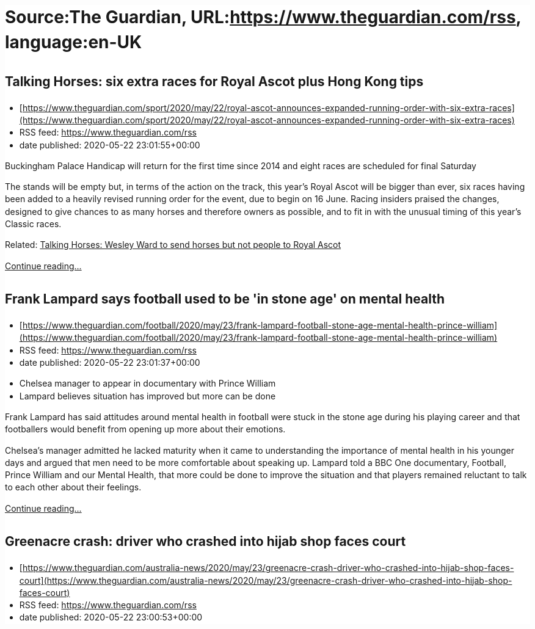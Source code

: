 # Source:The Guardian, URL:https://www.theguardian.com/rss, language:en-UK

## Talking Horses: six extra races for Royal Ascot plus Hong Kong tips
 - [https://www.theguardian.com/sport/2020/may/22/royal-ascot-announces-expanded-running-order-with-six-extra-races](https://www.theguardian.com/sport/2020/may/22/royal-ascot-announces-expanded-running-order-with-six-extra-races)
 - RSS feed: https://www.theguardian.com/rss
 - date published: 2020-05-22 23:01:55+00:00

<p>Buckingham Palace Handicap will return for the first time since 2014 and eight races are scheduled for final Saturday</p><p>The stands will be empty but, in terms of the action on the track, this year’s Royal Ascot will be bigger than ever, six races having been added to a heavily revised running order for the event, due to begin on 16 June. Racing insiders praised the changes, designed to give chances to as many horses and therefore owners as possible, and to fit in with the unusual timing of this year’s Classic races.</p><p> <span>Related: </span><a href="https://www.theguardian.com/sport/2020/may/21/talking-horses-wesley-ward-to-send-horses-but-not-people-to-royal-ascot">Talking Horses: Wesley Ward to send horses but not people to Royal Ascot</a> </p> <a href="https://www.theguardian.com/sport/2020/may/22/royal-ascot-announces-expanded-running-order-with-six-extra-races">Continue reading...</a>

## Frank Lampard says football used to be 'in stone age' on mental health
 - [https://www.theguardian.com/football/2020/may/23/frank-lampard-football-stone-age-mental-health-prince-william](https://www.theguardian.com/football/2020/may/23/frank-lampard-football-stone-age-mental-health-prince-william)
 - RSS feed: https://www.theguardian.com/rss
 - date published: 2020-05-22 23:01:37+00:00

<ul><li>Chelsea manager to appear in documentary with Prince William</li><li>Lampard believes situation has improved but more can be done</li></ul><p>Frank Lampard has said attitudes around mental health in football were stuck in the stone age during his playing career and that footballers would benefit from opening up more about their emotions.</p><p>Chelsea’s manager admitted he lacked maturity when it came to understanding the importance of mental health in his younger days and argued that men need to be more comfortable about speaking up. Lampard told a BBC One documentary, Football, Prince William and our Mental Health, that more could be done to improve the situation and that players remained reluctant to talk to each other about their feelings.</p> <a href="https://www.theguardian.com/football/2020/may/23/frank-lampard-football-stone-age-mental-health-prince-william">Continue reading...</a>

## Greenacre crash: driver who crashed into hijab shop faces court
 - [https://www.theguardian.com/australia-news/2020/may/23/greenacre-crash-driver-who-crashed-into-hijab-shop-faces-court](https://www.theguardian.com/australia-news/2020/may/23/greenacre-crash-driver-who-crashed-into-hijab-shop-faces-court)
 - RSS feed: https://www.theguardian.com/rss
 - date published: 2020-05-22 23:00:53+00:00
